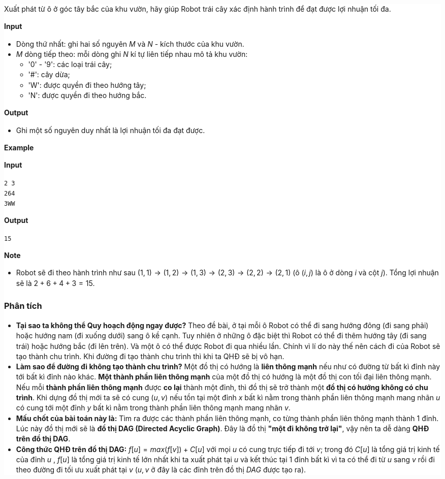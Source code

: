 Xuất phát từ ô ở góc tây bắc của khu vườn, hãy giúp Robot trái cây xác định hành trình để đạt được lợi nhuận tối đa.

**Input**

- Dòng thứ nhất: ghi hai số nguyên $M$ và $N$ - kích thước của khu vườn.
- $M$ dòng tiếp theo: mỗi dòng ghi $N$ kí tự liên tiếp nhau mô tả khu vườn:
 	+ '0' - '9': các loại trái cây;
 	+ '#': cây dừa;
 	+ 'W': được quyền đi theo hướng tây;
 	+ 'N': được quyền đi theo hướng bắc.
          
**Output**

- Ghi một số nguyên duy nhất là lợi nhuận tối đa đạt được.

**Example**

**Input**
```
2 3
264
3WW
```

**Output**
```
15
```

**Note**
- Robot sẽ đi theo hành trình như sau $(1, 1) \rightarrow (1, 2) \rightarrow (1, 3) \rightarrow (2, 3) \rightarrow (2, 2) \rightarrow (2, 1)$ 
(ô $(i, j)$ là ô ở dòng $i$ và cột $j$). Tổng lợi nhuận sẽ là $2 + 6 + 4 + 3 = 15$.

### **Phân tích**
- **Tại sao ta không thể Quy hoạch động ngay được?**
    Theo đề bài, ở tại mỗi ô Robot có thể đi sang hướng đông (đi sang phải) hoặc hướng nam (đi xuống dưới) sang ô kề cạnh. Tuy nhiên ở những ô đặc biệt thì Robot có thể đi thêm hướng tây (đi sang trái) hoặc hướng bắc (đi lên trên). Và một ô có thể được Robot đi qua nhiều lần. Chính vì lí do này thế nên cách đi của Robot sẽ tạo thành chu trình. Khi đường đi tạo thành chu trình thì khi ta QHĐ sẽ bị vô hạn.
- **Làm sao để đường đi không tạo thành chu trình?**
    Một đồ thị có hướng là **liên thông mạnh** nếu như có đường từ bất kì đỉnh này tới bất kì đỉnh nào khác. **Một thành phần liên thông mạnh** của một đồ thị có hướng là một đồ thị con tối đại liên thông mạnh. Nếu mỗi **thành phần liên thông mạnh** được **co lại** thành một đỉnh, thì đồ thị sẽ trở thành một **đồ thị có hướng không có chu trình**. Khi dựng đồ thị mới ta sẽ có cung $(u,v)$ nếu tồn tại một đỉnh $x$ bất kì nằm trong thành phần liên thông mạnh mang nhãn $u$ có cung tới một đỉnh $y$ bất kì nằm trong thành phần liên thông mạnh mang nhãn $v$.
- **Mấu chốt của bài toán này là:** Tìm ra được các thành phần liên thông mạnh, co từng thành phần liên thông mạnh thành $1$ đỉnh. Lúc này đồ thị mới sẽ là **đồ thị DAG (Directed Acyclic Graph)**. Đây là đồ thị **"một đi không trở lại"**, vậy nên ta dễ dàng **QHĐ trên đồ thị DAG**.
- **Công thức QHĐ trên đồ thị DAG:** $f[u] = max(f[v]) + C[u]$ với mọi $u$ có cung trực tiếp đi tới $v$; trong đó $C[u]$ là tổng giá trị kinh tế của đỉnh $u$ , $f[u]$ là tổng giá trị kinh tế lớn nhất khi ta xuất phát tại $u$ và kết thúc tại $1$ đỉnh bất kì vì ta có thể đi từ $u$ sang $v$ rồi đi theo đường đi tối ưu xuất phát tại $v$ ($u,v$ ở đây là các đỉnh trên đồ thị $DAG$ được tạo ra). 
